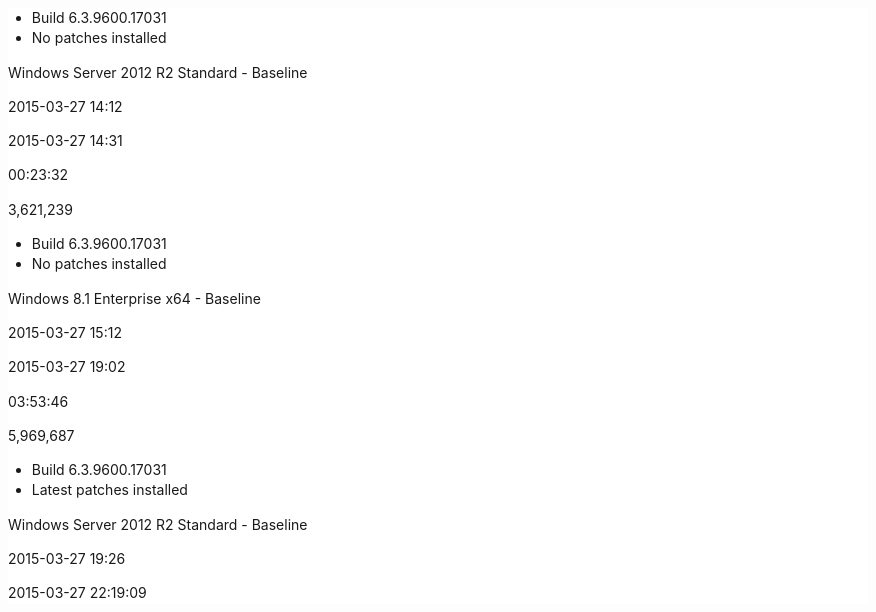 <td valign='top'>
<ul>
<li>Build 6.3.9600.17031</li>
<li>No patches installed</li>
</ul>
</td>
</tr>
<tr>
<td valign='top'>
<p>Windows Server 2012 R2 Standard - Baseline</p>
</td>
<td valign='top'>
<p>2015-03-27 14:12</p>
</td>
<td valign='top'>
<p>2015-03-27 14:31</p>
</td>
<td valign='top'>
<p>00:23:32</p>
</td>
<td valign='top'>
<p>3,621,239</p>
</td>
<td valign='top'>
<ul>
<li>Build 6.3.9600.17031</li>
<li>No patches installed</li>
</ul>
</td>
</tr>
<tr>
<td valign='top'>
<p>Windows 8.1 Enterprise x64 - Baseline</p>
</td>
<td valign='top'>
<p>2015-03-27 15:12</p>
</td>
<td valign='top'>
<p>2015-03-27 19:02</p>
</td>
<td valign='top'>
<p>03:53:46</p>
</td>
<td valign='top'>
<p>5,969,687</p>
</td>
<td valign='top'>
<ul>
<li>Build 6.3.9600.17031</li>
<li>Latest patches installed</li>
</ul>
</td>
</tr>
<tr>
<td valign='top'>
<p>Windows Server 2012 R2 Standard - Baseline</p>
</td>
<td valign='top'>
<p>2015-03-27 19:26</p>
</td>
<td valign='top'>
<p>2015-03-27 22:19:09</p>
</td>
<td valign='top'>